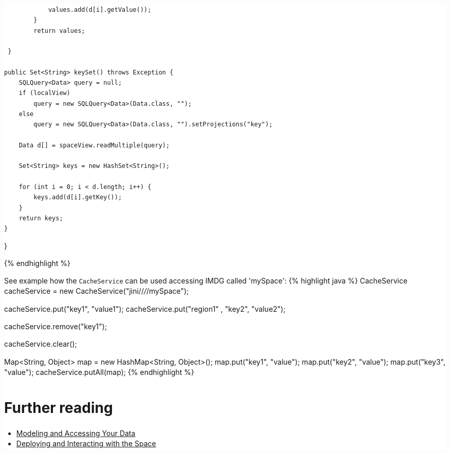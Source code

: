 				values.add(d[i].getValue());
			}
			return values;

	 }

	public Set<String> keySet() throws Exception {
		SQLQuery<Data> query = null;
		if (localView)
			query = new SQLQuery<Data>(Data.class, "");
		else
			query = new SQLQuery<Data>(Data.class, "").setProjections("key");

		Data d[] = spaceView.readMultiple(query);

		Set<String> keys = new HashSet<String>();

		for (int i = 0; i < d.length; i++) {
			keys.add(d[i].getKey());
		}
		return keys;
	}
}

{% endhighlight %}

See example how the `CacheService` can be used accessing IMDG called 'mySpace':
{% highlight java %}
CacheService cacheService = new CacheService("jini//*/*/mySpace");

cacheService.put("key1", "value1");
cacheService.put("region1" , "key2", "value2");
		
cacheService.remove("key1");

cacheService.clear();

Map<String, Object> map = new HashMap<String, Object>();
map.put("key1", "value");
map.put("key2", "value");
map.put("key3", "value");
cacheService.putAll(map);
{% endhighlight %}

# Further reading

- [Modeling and Accessing Your Data]({%latestjavaurl%}/modeling-your-data.html)
- [Deploying and Interacting with the Space](./deploying-and-interacting-with-the-space.html)

